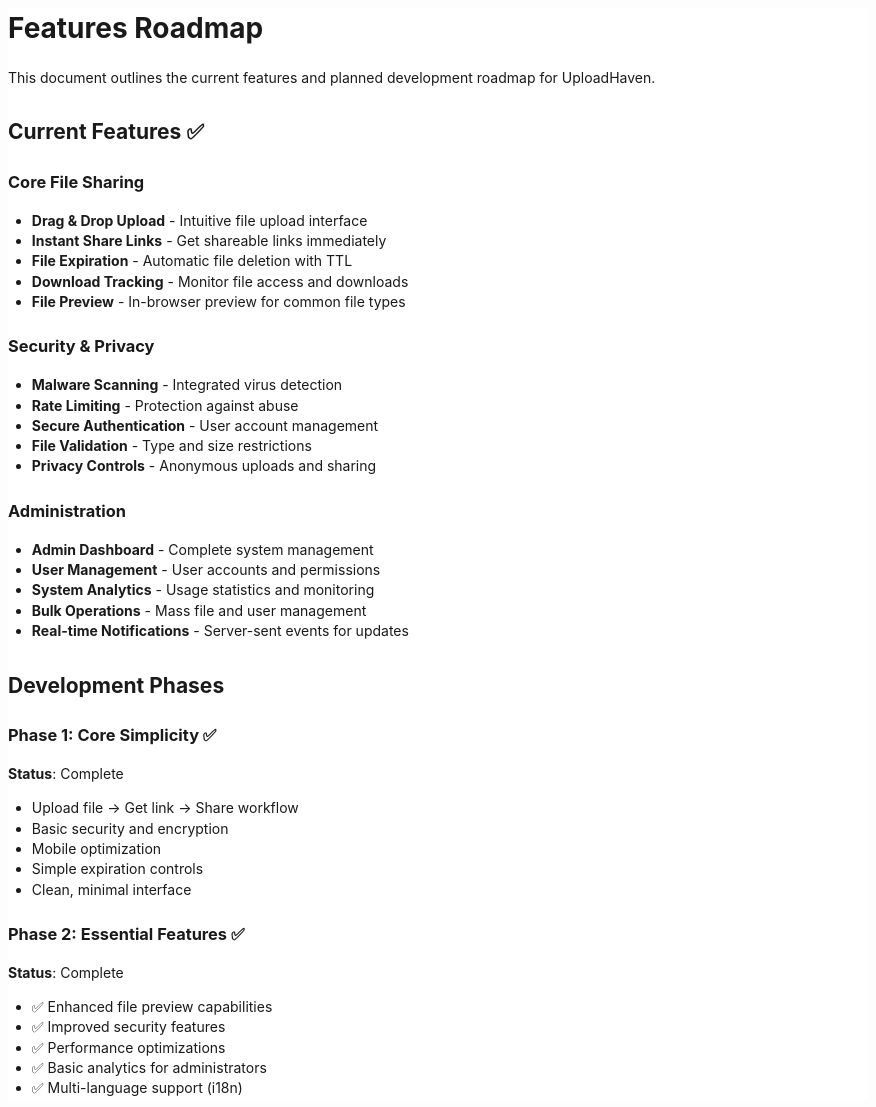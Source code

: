 # Features Roadmap

This document outlines the current features and planned development roadmap for UploadHaven.

## Current Features ✅

### Core File Sharing

- **Drag & Drop Upload** - Intuitive file upload interface
- **Instant Share Links** - Get shareable links immediately
- **File Expiration** - Automatic file deletion with TTL
- **Download Tracking** - Monitor file access and downloads
- **File Preview** - In-browser preview for common file types

### Security & Privacy

- **Malware Scanning** - Integrated virus detection
- **Rate Limiting** - Protection against abuse
- **Secure Authentication** - User account management
- **File Validation** - Type and size restrictions
- **Privacy Controls** - Anonymous uploads and sharing

### Administration

- **Admin Dashboard** - Complete system management
- **User Management** - User accounts and permissions
- **System Analytics** - Usage statistics and monitoring
- **Bulk Operations** - Mass file and user management
- **Real-time Notifications** - Server-sent events for updates

## Development Phases

### Phase 1: Core Simplicity ✅

**Status**: Complete

- Upload file → Get link → Share workflow
- Basic security and encryption
- Mobile optimization
- Simple expiration controls
- Clean, minimal interface

### Phase 2: Essential Features ✅

**Status**: Complete

- ✅ Enhanced file preview capabilities
- ✅ Improved security features
- ✅ Performance optimizations
- ✅ Basic analytics for administrators
- ✅ Multi-language support (i18n)
